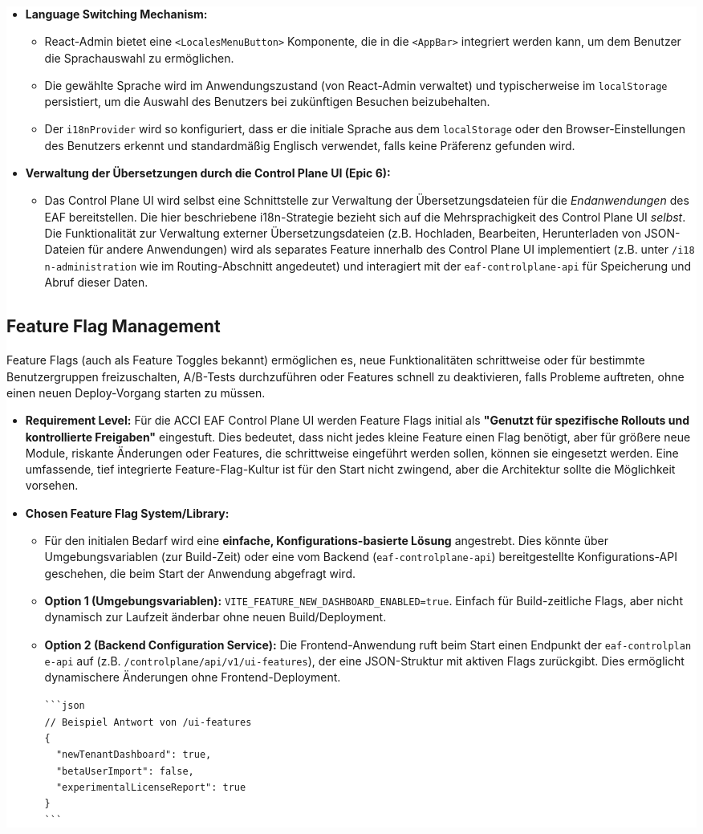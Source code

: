 - **Language Switching Mechanism:**


  - React-Admin bietet eine `<LocalesMenuButton>` Komponente, die in die `<AppBar>` integriert werden kann, um dem Benutzer die Sprachauswahl zu ermöglichen.

  - Die gewählte Sprache wird im Anwendungszustand (von React-Admin verwaltet) und typischerweise im `localStorage` persistiert, um die Auswahl des Benutzers bei zukünftigen Besuchen beizubehalten.

  - Der `i18nProvider` wird so konfiguriert, dass er die initiale Sprache aus dem `localStorage` oder den Browser-Einstellungen des Benutzers erkennt und standardmäßig Englisch verwendet, falls keine Präferenz gefunden wird.


- **Verwaltung der Übersetzungen durch die Control Plane UI (Epic 6):**


  - Das Control Plane UI wird selbst eine Schnittstelle zur Verwaltung der Übersetzungsdateien für die *Endanwendungen* des EAF bereitstellen. Die hier beschriebene i18n-Strategie bezieht sich auf die Mehrsprachigkeit des Control Plane UI *selbst*. Die Funktionalität zur Verwaltung externer Übersetzungsdateien (z.B. Hochladen, Bearbeiten, Herunterladen von JSON-Dateien für andere Anwendungen) wird als separates Feature innerhalb des Control Plane UI implementiert (z.B. unter `/i18n-administration` wie im Routing-Abschnitt angedeutet) und interagiert mit der `eaf-controlplane-api` für Speicherung und Abruf dieser Daten.

## Feature Flag Management


Feature Flags (auch als Feature Toggles bekannt) ermöglichen es, neue Funktionalitäten schrittweise oder für bestimmte Benutzergruppen freizuschalten, A/B-Tests durchzuführen oder Features schnell zu deaktivieren, falls Probleme auftreten, ohne einen neuen Deploy-Vorgang starten zu müssen.


- **Requirement Level:** Für die ACCI EAF Control Plane UI werden Feature Flags initial als **"Genutzt für spezifische Rollouts und kontrollierte Freigaben"** eingestuft. Dies bedeutet, dass nicht jedes kleine Feature einen Flag benötigt, aber für größere neue Module, riskante Änderungen oder Features, die schrittweise eingeführt werden sollen, können sie eingesetzt werden. Eine umfassende, tief integrierte Feature-Flag-Kultur ist für den Start nicht zwingend, aber die Architektur sollte die Möglichkeit vorsehen.

- **Chosen Feature Flag System/Library:**


  - Für den initialen Bedarf wird eine **einfache, Konfigurations-basierte Lösung** angestrebt. Dies könnte über Umgebungsvariablen (zur Build-Zeit) oder eine vom Backend (`eaf-controlplane-api`) bereitgestellte Konfigurations-API geschehen, die beim Start der Anwendung abgefragt wird.

  - **Option 1 (Umgebungsvariablen):** `VITE_FEATURE_NEW_DASHBOARD_ENABLED=true`. Einfach für Build-zeitliche Flags, aber nicht dynamisch zur Laufzeit änderbar ohne neuen Build/Deployment.

  - **Option 2 (Backend Configuration Service):** Die Frontend-Anwendung ruft beim Start einen Endpunkt der `eaf-controlplane-api` auf (z.B. `/controlplane/api/v1/ui-features`), der eine JSON-Struktur mit aktiven Flags zurückgibt. Dies ermöglicht dynamischere Änderungen ohne Frontend-Deployment.

        ```json
        // Beispiel Antwort von /ui-features
        {
          "newTenantDashboard": true,
          "betaUserImport": false,
          "experimentalLicenseReport": true
        }
        ```
